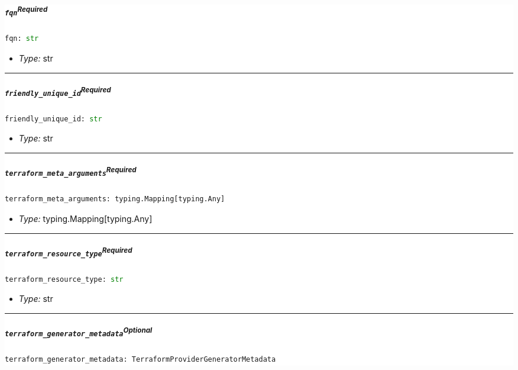 
##### `fqn`<sup>Required</sup> <a name="fqn" id="@cdktf/provider-snowflake.primaryConnection.PrimaryConnection.property.fqn"></a>

```python
fqn: str
```

- *Type:* str

---

##### `friendly_unique_id`<sup>Required</sup> <a name="friendly_unique_id" id="@cdktf/provider-snowflake.primaryConnection.PrimaryConnection.property.friendlyUniqueId"></a>

```python
friendly_unique_id: str
```

- *Type:* str

---

##### `terraform_meta_arguments`<sup>Required</sup> <a name="terraform_meta_arguments" id="@cdktf/provider-snowflake.primaryConnection.PrimaryConnection.property.terraformMetaArguments"></a>

```python
terraform_meta_arguments: typing.Mapping[typing.Any]
```

- *Type:* typing.Mapping[typing.Any]

---

##### `terraform_resource_type`<sup>Required</sup> <a name="terraform_resource_type" id="@cdktf/provider-snowflake.primaryConnection.PrimaryConnection.property.terraformResourceType"></a>

```python
terraform_resource_type: str
```

- *Type:* str

---

##### `terraform_generator_metadata`<sup>Optional</sup> <a name="terraform_generator_metadata" id="@cdktf/provider-snowflake.primaryConnection.PrimaryConnection.property.terraformGeneratorMetadata"></a>

```python
terraform_generator_metadata: TerraformProviderGeneratorMetadata
```
